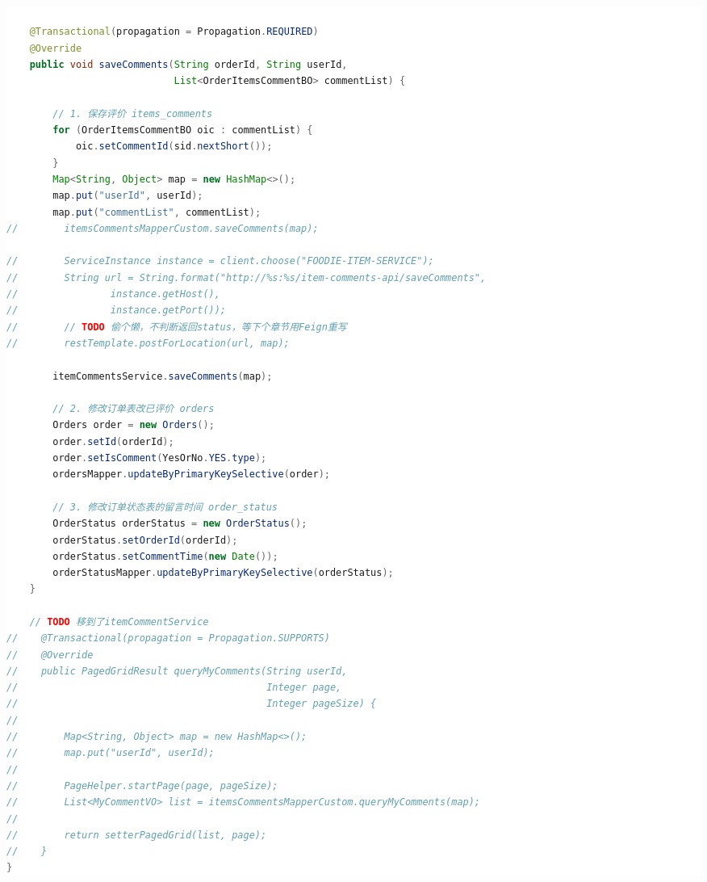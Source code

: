 ```java

    @Transactional(propagation = Propagation.REQUIRED)
    @Override
    public void saveComments(String orderId, String userId,
                             List<OrderItemsCommentBO> commentList) {

        // 1. 保存评价 items_comments
        for (OrderItemsCommentBO oic : commentList) {
            oic.setCommentId(sid.nextShort());
        }
        Map<String, Object> map = new HashMap<>();
        map.put("userId", userId);
        map.put("commentList", commentList);
//        itemsCommentsMapperCustom.saveComments(map);

//        ServiceInstance instance = client.choose("FOODIE-ITEM-SERVICE");
//        String url = String.format("http://%s:%s/item-comments-api/saveComments",
//                instance.getHost(),
//                instance.getPort());
//        // TODO 偷个懒，不判断返回status，等下个章节用Feign重写
//        restTemplate.postForLocation(url, map);

        itemCommentsService.saveComments(map);

        // 2. 修改订单表改已评价 orders
        Orders order = new Orders();
        order.setId(orderId);
        order.setIsComment(YesOrNo.YES.type);
        ordersMapper.updateByPrimaryKeySelective(order);

        // 3. 修改订单状态表的留言时间 order_status
        OrderStatus orderStatus = new OrderStatus();
        orderStatus.setOrderId(orderId);
        orderStatus.setCommentTime(new Date());
        orderStatusMapper.updateByPrimaryKeySelective(orderStatus);
    }

    // TODO 移到了itemCommentService
//    @Transactional(propagation = Propagation.SUPPORTS)
//    @Override
//    public PagedGridResult queryMyComments(String userId,
//                                           Integer page,
//                                           Integer pageSize) {
//
//        Map<String, Object> map = new HashMap<>();
//        map.put("userId", userId);
//
//        PageHelper.startPage(page, pageSize);
//        List<MyCommentVO> list = itemsCommentsMapperCustom.queryMyComments(map);
//
//        return setterPagedGrid(list, page);
//    }
}

```
